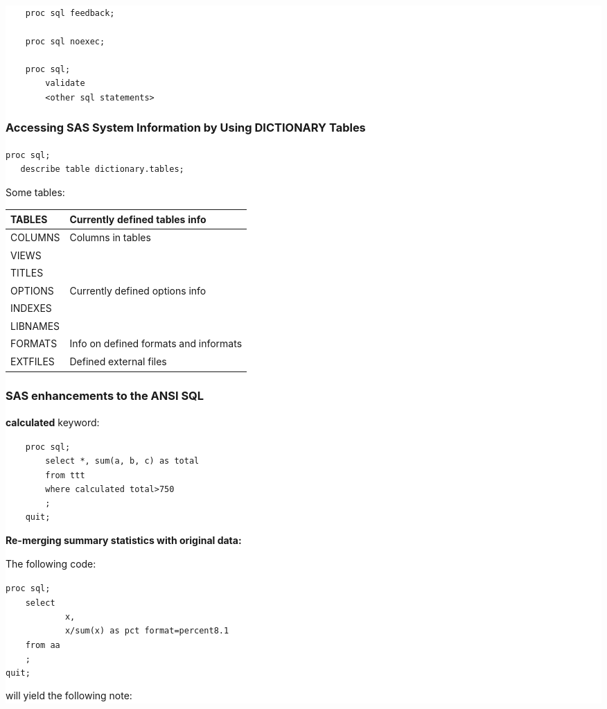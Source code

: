 ```
    proc sql feedback;

    proc sql noexec;

    proc sql;
        validate
        <other sql statements>
```
### Accessing SAS System Information by Using DICTIONARY Tables ###
```
proc sql;
   describe table dictionary.tables;
```
Some tables:

|TABLES|Currently defined tables info|
|:-----|:----------------------------|
|COLUMNS|Columns in tables|
|VIEWS|  |
|TITLES|  |
|OPTIONS|Currently defined options info|
|INDEXES|  |
|LIBNAMES|  |
|FORMATS|Info on defined formats and informats|
|EXTFILES|Defined external files|

### SAS enhancements to the ANSI SQL ###
**calculated** keyword:
```
    proc sql;
        select *, sum(a, b, c) as total
        from ttt
        where calculated total>750
        ;
    quit;
```

**Re-merging summary statistics with original data:**

The following code:
```
proc sql;
	select 
            x, 
            x/sum(x) as pct format=percent8.1
	from aa
	;
quit;
```
will yield the following note:
